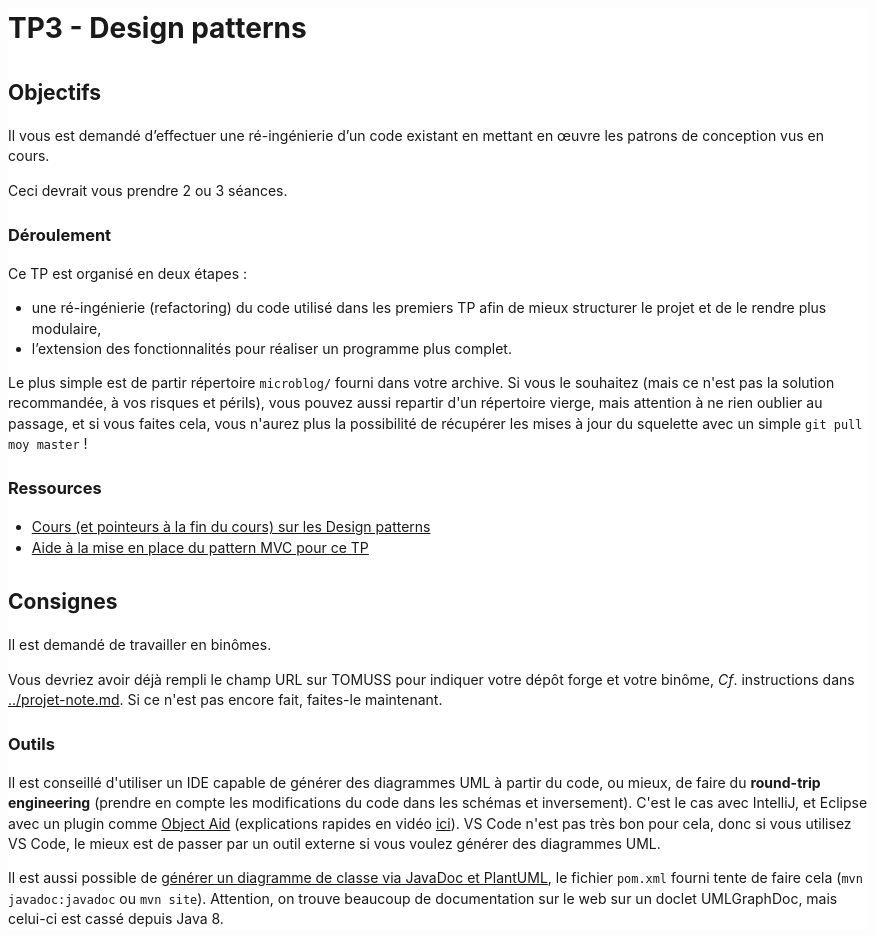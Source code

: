 
# TP3 - Design patterns

## Objectifs

Il vous est demandé d’effectuer une ré-ingénierie d’un code existant en mettant en œuvre les patrons de conception vus en cours.

Ceci devrait vous prendre 2 ou 3 séances.

### Déroulement

Ce TP est organisé en deux étapes :

- une ré-ingénierie (refactoring) du code utilisé dans les premiers TP afin de mieux structurer le projet et de le rendre plus modulaire,
- l’extension des fonctionnalités pour réaliser un programme plus complet.

Le plus simple est de partir répertoire `microblog/` fourni dans votre archive. Si vous le souhaitez (mais ce n'est pas la solution recommandée, à vos risques et périls), vous pouvez aussi repartir d'un répertoire vierge, mais attention à ne rien oublier au passage, et si vous faites cela, vous n'aurez plus la possibilité de récupérer les mises à jour du squelette avec un simple `git pull moy master` !

### Ressources

- [Cours (et pointeurs à la fin du cours) sur les Design patterns](https://perso.liris.cnrs.fr/lionel.medini/enseignement/M1IF01/CM-patterns.pdf)
- [Aide à la mise en place du pattern MVC pour ce TP](./mvc.md)

## Consignes

Il est demandé de travailler en binômes.

Vous devriez avoir déjà rempli le champ URL sur TOMUSS pour indiquer votre dépôt forge et votre binôme,
*Cf*. instructions dans [../projet-note.md](../projet-note.md). Si ce n'est pas encore fait, faites-le maintenant.

### Outils

Il est conseillé d'utiliser un IDE capable de générer des diagrammes UML à partir du code, ou mieux, de faire du __round-trip engineering__ (prendre en compte les modifications du code dans les schémas et inversement). C'est le cas avec IntelliJ, et Eclipse avec un plugin comme [Object Aid](https://www.objectaid.com/) (explications rapides en vidéo [ici](https://www.youtube.com/watch?v=0Zlh56mTS6c)). VS Code n'est pas très bon pour cela, donc si vous utilisez VS Code, le mieux est de passer par un outil externe si vous voulez générer des diagrammes UML.

Il est aussi possible de [générer un diagramme de classe via JavaDoc et PlantUML](https://github.com/talsma-ict/umldoclet), le fichier `pom.xml` fourni tente de faire cela (`mvn javadoc:javadoc` ou `mvn site`). Attention, on trouve beaucoup de documentation sur le web sur un doclet UMLGraphDoc, mais celui-ci est cassé depuis Java 8.
